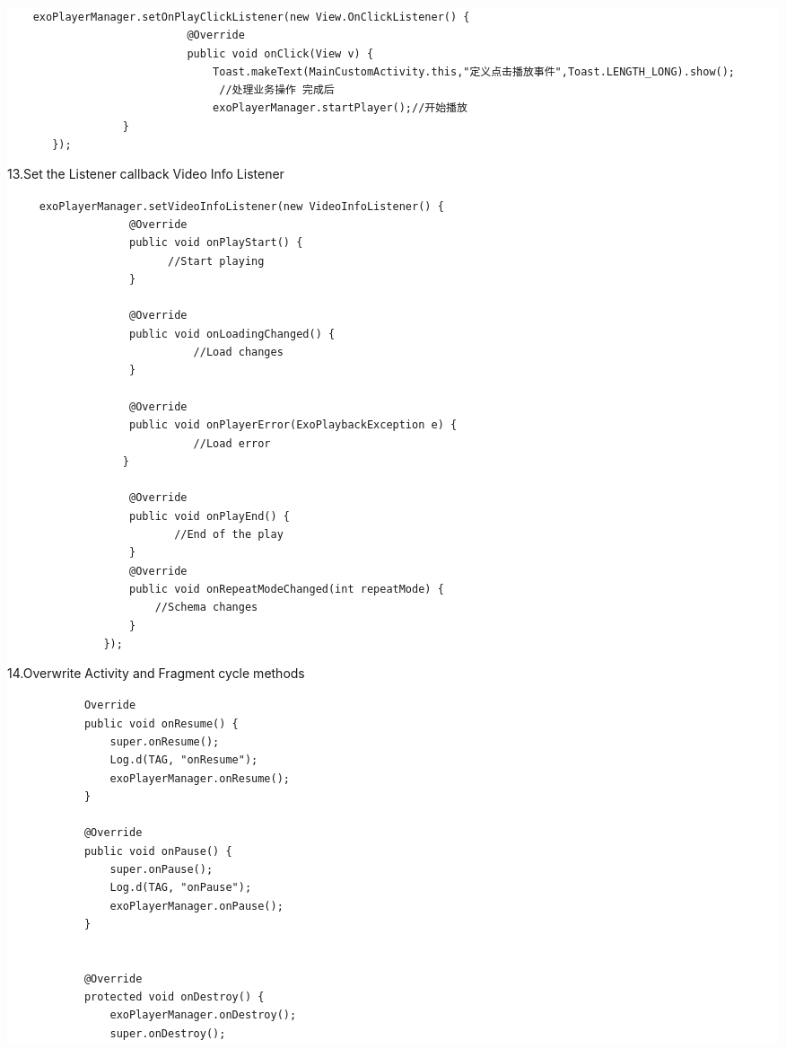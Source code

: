         exoPlayerManager.setOnPlayClickListener(new View.OnClickListener() {
                                @Override
                                public void onClick(View v) {
                                    Toast.makeText(MainCustomActivity.this,"定义点击播放事件",Toast.LENGTH_LONG).show();
                                     //处理业务操作 完成后 
                                    exoPlayerManager.startPlayer();//开始播放
                      }
           }); 
   
   13.Set the Listener callback Video Info Listener

         exoPlayerManager.setVideoInfoListener(new VideoInfoListener() {
                       @Override
                       public void onPlayStart() {
                             //Start playing
                       }

                       @Override
                       public void onLoadingChanged() {
                                 //Load changes
                       }

                       @Override
                       public void onPlayerError(ExoPlaybackException e) {
                                 //Load error
                      }

                       @Override
                       public void onPlayEnd() {
                              //End of the play
                       }
                       @Override
                       public void onRepeatModeChanged(int repeatMode) {
                           //Schema changes
                       }
                   });
  
   14.Overwrite Activity and Fragment cycle methods

                Override
                public void onResume() {
                    super.onResume();
                    Log.d(TAG, "onResume");
                    exoPlayerManager.onResume();
                }

                @Override
                public void onPause() {
                    super.onPause();
                    Log.d(TAG, "onPause");
                    exoPlayerManager.onPause();
                }


                @Override
                protected void onDestroy() {
                    exoPlayerManager.onDestroy();
                    super.onDestroy();
